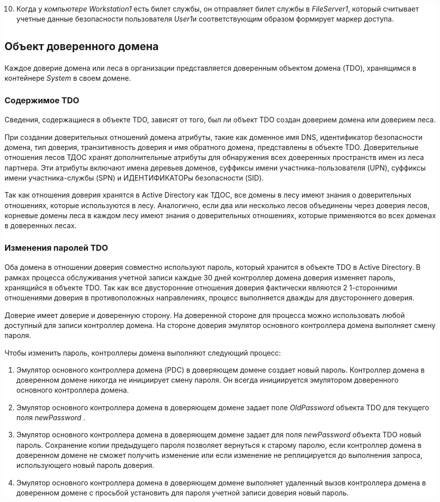10. Когда у *компьютере Workstation1* есть билет службы, он отправляет билет службы в *FileServer1*, который считывает учетные данные безопасности пользователя *User1*и соответствующим образом формирует маркер доступа.

## <a name="trusted-domain-object"></a>Объект доверенного домена

Каждое доверие домена или леса в организации представляется доверенным объектом домена (TDO), хранящимся в контейнере *System* в своем домене.

### <a name="tdo-contents"></a>Содержимое TDO

Сведения, содержащиеся в объекте TDO, зависят от того, был ли объект TDO создан доверием домена или доверием леса.

При создании доверительных отношений домена атрибуты, такие как доменное имя DNS, идентификатор безопасности домена, тип доверия, транзитивность доверия и имя обратного домена, представлены в объекте TDO. Доверительные отношения лесов ТДОС хранят дополнительные атрибуты для обнаружения всех доверенных пространств имен из леса партнера. Эти атрибуты включают имена деревьев доменов, суффиксы имени участника-пользователя (UPN), суффиксы имени участника-службы (SPN) и ИДЕНТИФИКАТОРы безопасности (SID).

Так как отношения доверия хранятся в Active Directory как ТДОС, все домены в лесу имеют знания о доверительных отношениях, которые используются в лесу. Аналогично, если два или несколько лесов объединены через доверия лесов, корневые домены леса в каждом лесу имеют знания о доверительных отношениях, которые применяются во всех доменах в доверенных лесах.

### <a name="tdo-password-changes"></a>Изменения паролей TDO

Оба домена в отношении доверия совместно используют пароль, который хранится в объекте TDO в Active Directory. В рамках процесса обслуживания учетной записи каждые 30 дней контроллер домена доверия изменяет пароль, хранящийся в объекте TDO. Так как все двусторонние отношения доверия фактически являются 2 1-сторонними отношениями доверия в противоположных направлениях, процесс выполняется дважды для двустороннего доверия.

Доверие имеет доверие и доверенную сторону. На доверенной стороне для процесса можно использовать любой доступный для записи контроллер домена. На стороне доверия эмулятор основного контроллера домена выполняет смену пароля.

Чтобы изменить пароль, контроллеры домена выполняют следующий процесс:

1. Эмулятор основного контроллера домена (PDC) в доверяющем домене создает новый пароль. Контроллер домена в доверенном домене никогда не инициирует смену пароля. Он всегда инициируется эмулятором доверенного основного контроллера домена.

2. Эмулятор основного контроллера домена в доверяющем домене задает поле *OldPassword* объекта TDO для текущего поля *newPassword* .

3. Эмулятор основного контроллера домена в доверяющем домене задает для поля *newPassword* объекта TDO новый пароль. Сохранение копии предыдущего пароля позволяет вернуться к старому паролю, если контроллер домена в доверенном домене не сможет получить изменение или если изменение не реплицируется до выполнения запроса, использующего новый пароль доверия.

4. Эмулятор основного контроллера домена в доверяющем домене выполняет удаленный вызов контроллера домена в доверенном домене с просьбой установить для пароля учетной записи доверия новый пароль.
